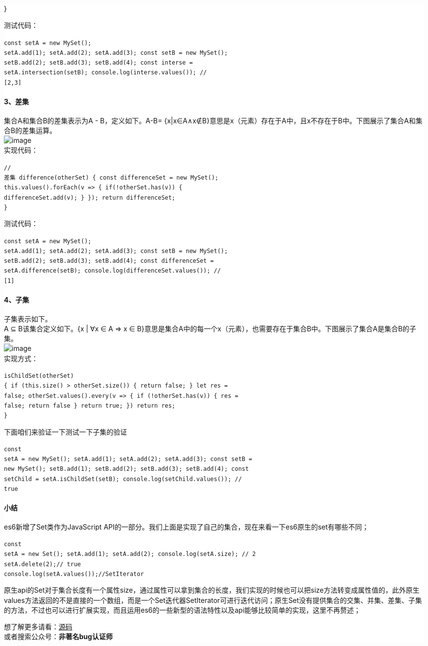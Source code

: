 }</code></pre><p>测试代码：</p><pre><code>const setA = new MySet();
setA.add(1);
setA.add(2);
setA.add(3);
const setB = new MySet();
setB.add(2);
setB.add(3);
setB.add(4);
const interse = setA.intersection(setB);
console.log(interse.values()); // [2,3]</code></pre><h4>3、差集</h4><p>集合A和集合B的差集表示为A - B，定义如下。A-B= {x|x∈A∧x∉B}意思是x（元素）存在于A中，且x不存在于B中。下图展示了集合A和集合B的差集运算。<br><span class="img-wrap"><img class="lazy" src="https://segmentfault.com/img/bVcQFvQ" alt="image" title="image" referrerpolicy="no-referrer"></span><br>实现代码：</p><pre><code>// 差集
difference(otherSet) {
 const differenceSet = new MySet();
 this.values().forEach(v => {
  if(!otherSet.has(v)) {
   differenceSet.add(v);
 }
 });
 return differenceSet;
}</code></pre><p>测试代码：</p><pre><code>const setA = new MySet();
setA.add(1);
setA.add(2);
setA.add(3);
const setB = new MySet();
setB.add(2);
setB.add(3);
setB.add(4);
const differenceSet = setA.difference(setB);
console.log(differenceSet.values()); // [1]</code></pre><h4>4、子集</h4><p>子集表示如下。<br>A ⊆ B该集合定义如下。{x | ∀x ∈ A ⇒ x ∈ B}意思是集合A中的每一个x（元素），也需要存在于集合B中。下图展示了集合A是集合B的子集。<br><span class="img-wrap"><img class="lazy" src="https://segmentfault.com/img/bVcQFvS" alt="image" title="image" referrerpolicy="no-referrer"></span><br>实现方式：</p><pre><code>isChildSet(otherSet) {
 if (this.size() > otherSet.size()) {
  return false;
 }
 let res = false;
 otherSet.values().every(v => {
  if (!otherSet.has(v)) {
   res = false;
 return false
 }
  return true;
 })
 return res;
}</code></pre><p>下面咱们来验证一下测试一下子集的验证</p><pre><code>const setA = new MySet();
setA.add(1);
setA.add(2);
setA.add(3);
const setB = new MySet();
setB.add(1);
setB.add(2);
setB.add(3);
setB.add(4);
const setChild = setA.isChildSet(setB);
console.log(setChild.values()); // true</code></pre><h4>小结</h4><p>es6新增了Set类作为JavaScript API的一部分。我们上面是实现了自己的集合，现在来看一下es6原生的set有哪些不同；</p><pre><code>const setA = new Set();
setA.add(1);
setA.add(2);
console.log(setA.size); // 2
setA.delete(2);// true
console.log(setA.values());//SetIterator</code></pre><p>原生api的Set对于集合长度有一个属性size，通过属性可以拿到集合的长度，我们实现的时候也可以把size方法转变成属性值的，此外原生values方法返回的不是直接的一个数组，而是一个Set迭代器SetIterator可进行迭代访问；原生Set没有提供集合的交集、并集、差集、子集的方法，不过也可以进行扩展实现，而且运用es6的一些新型的语法特性以及api能够比较简单的实现，这里不再赘述；</p><p>想了解更多请看：<a href="https://github.com/JasonCloud/DataStructuresAndAlgorithms" rel="nofollow">源码</a><br>或者搜索公众号：<strong>非著名bug认证师</strong></p>  
</div>
            